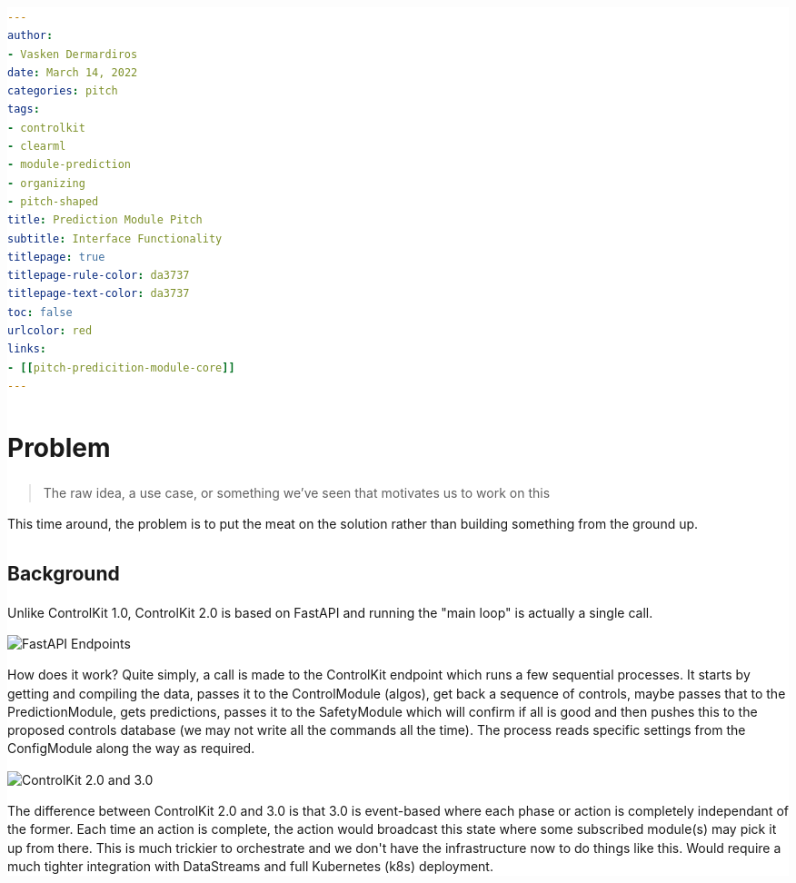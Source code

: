 ```yaml
---
author:
- Vasken Dermardiros
date: March 14, 2022
categories: pitch
tags:
- controlkit
- clearml
- module-prediction
- organizing
- pitch-shaped
title: Prediction Module Pitch
subtitle: Interface Functionality
titlepage: true
titlepage-rule-color: da3737
titlepage-text-color: da3737
toc: false
urlcolor: red
links:
- [[pitch-predicition-module-core]]
---
```



# Problem
> The raw idea, a use case, or something we’ve seen that motivates us to work on this

This time around, the problem is to put the meat on the solution rather than building something from the ground up.

## Background
Unlike ControlKit 1.0, ControlKit 2.0 is based on FastAPI and running the "main loop" is actually a single call.

![FastAPI Endpoints](../attachments/2022-03-07-17-16-27.png)

How does it work? Quite simply, a call is made to the ControlKit endpoint which runs a few sequential processes. It starts by getting and compiling the data, passes it to the ControlModule (algos), get back a sequence of controls, maybe passes that to the PredictionModule, gets predictions, passes it to the SafetyModule which will confirm if all is good and then pushes this to the proposed controls database (we may not write all the commands all the time). The process reads specific settings from the ConfigModule along the way as required.

![ControlKit 2.0 and 3.0](../attachments/2022-03-07-17-12-26.png)

The difference between ControlKit 2.0 and 3.0 is that 3.0 is event-based where each phase or action is completely independant of the former. Each time an action is complete, the action would broadcast this state where some subscribed module(s) may pick it up from there. This is much trickier to orchestrate and we don't have the infrastructure now to do things like this. Would require a much tighter integration with DataStreams and full Kubernetes (k8s) deployment.
